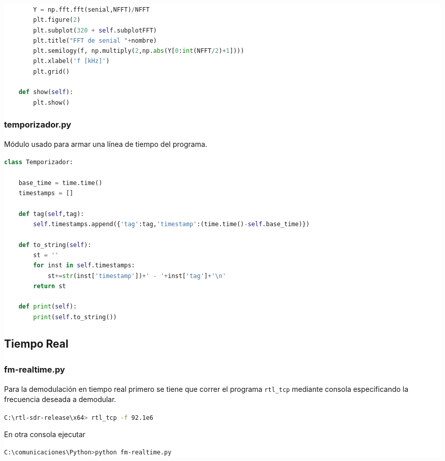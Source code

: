 ```python
		Y = np.fft.fft(senial,NFFT)/NFFT
		plt.figure(2)
		plt.subplot(320 + self.subplotFFT)
		plt.title("FFT de senial "+nombre)
		plt.semilogy(f, np.multiply(2,np.abs(Y[0:int(NFFT/2)+1])))
		plt.xlabel('f [kHz]')
		plt.grid()

	def show(self):
		plt.show()
```

### temporizador.py

Módulo usado para armar una línea de tiempo del programa.

```` python
class Temporizador:

	base_time = time.time()
	timestamps = []

	def tag(self,tag):
		self.timestamps.append({'tag':tag,'timestamp':(time.time()-self.base_time)})

	def to_string(self):
		st = ''
		for inst in self.timestamps:
			st+=str(inst['timestamp'])+' - '+inst['tag']+'\n'
		return st

	def print(self):
		print(self.to_string())

````


## Tiempo Real 

### fm-realtime.py

Para la demodulación en tiempo real primero se tiene que correr el programa `rtl_tcp` mediante consola especificando la frecuencia deseada a demodular.

```sh
C:\rtl-sdr-release\x64> rtl_tcp -f 92.1e6
```

En otra consola ejecutar

```sh
C:\comunicaciones\Python>python fm-realtime.py
```
